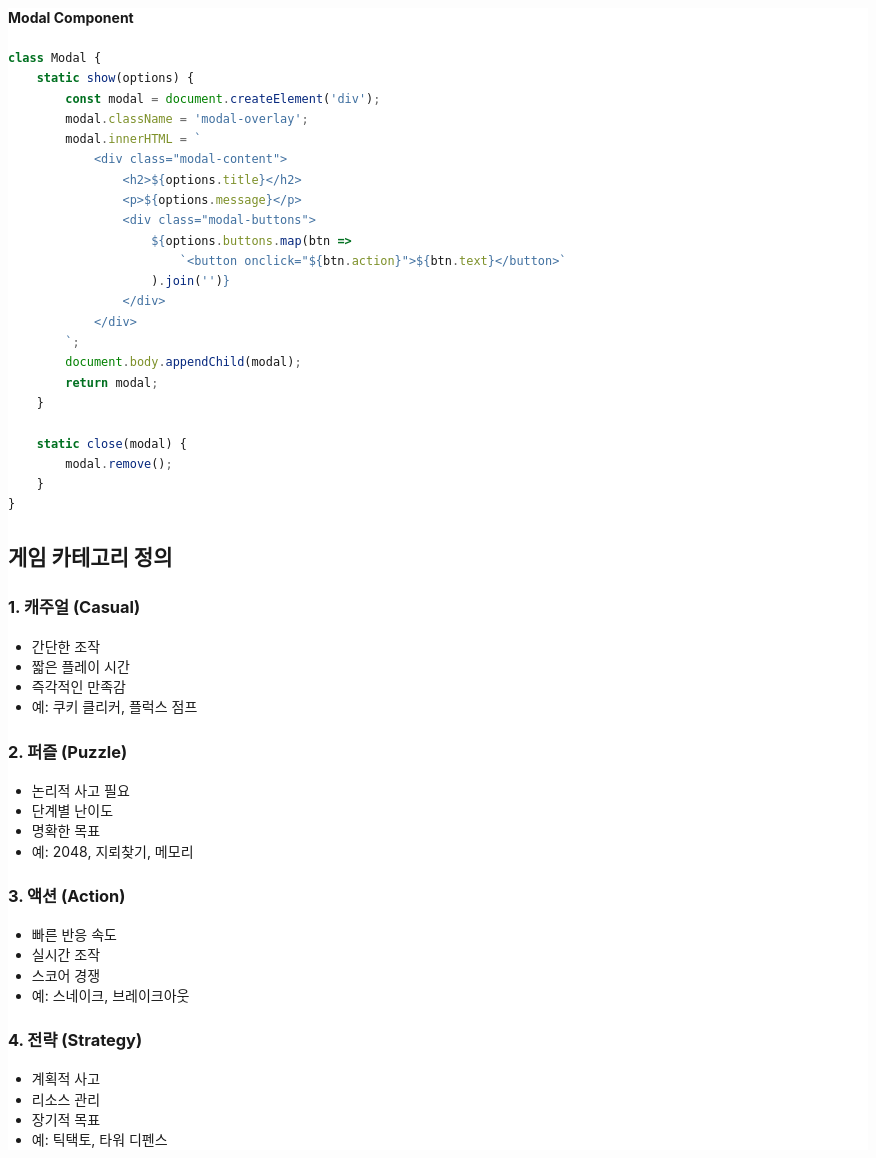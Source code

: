 #### Modal Component
```javascript
class Modal {
    static show(options) {
        const modal = document.createElement('div');
        modal.className = 'modal-overlay';
        modal.innerHTML = `
            <div class="modal-content">
                <h2>${options.title}</h2>
                <p>${options.message}</p>
                <div class="modal-buttons">
                    ${options.buttons.map(btn => 
                        `<button onclick="${btn.action}">${btn.text}</button>`
                    ).join('')}
                </div>
            </div>
        `;
        document.body.appendChild(modal);
        return modal;
    }
    
    static close(modal) {
        modal.remove();
    }
}
```

## 게임 카테고리 정의

### 1. 캐주얼 (Casual)
- 간단한 조작
- 짧은 플레이 시간
- 즉각적인 만족감
- 예: 쿠키 클리커, 플럭스 점프

### 2. 퍼즐 (Puzzle)
- 논리적 사고 필요
- 단계별 난이도
- 명확한 목표
- 예: 2048, 지뢰찾기, 메모리

### 3. 액션 (Action)
- 빠른 반응 속도
- 실시간 조작
- 스코어 경쟁
- 예: 스네이크, 브레이크아웃

### 4. 전략 (Strategy)
- 계획적 사고
- 리소스 관리
- 장기적 목표
- 예: 틱택토, 타워 디펜스
